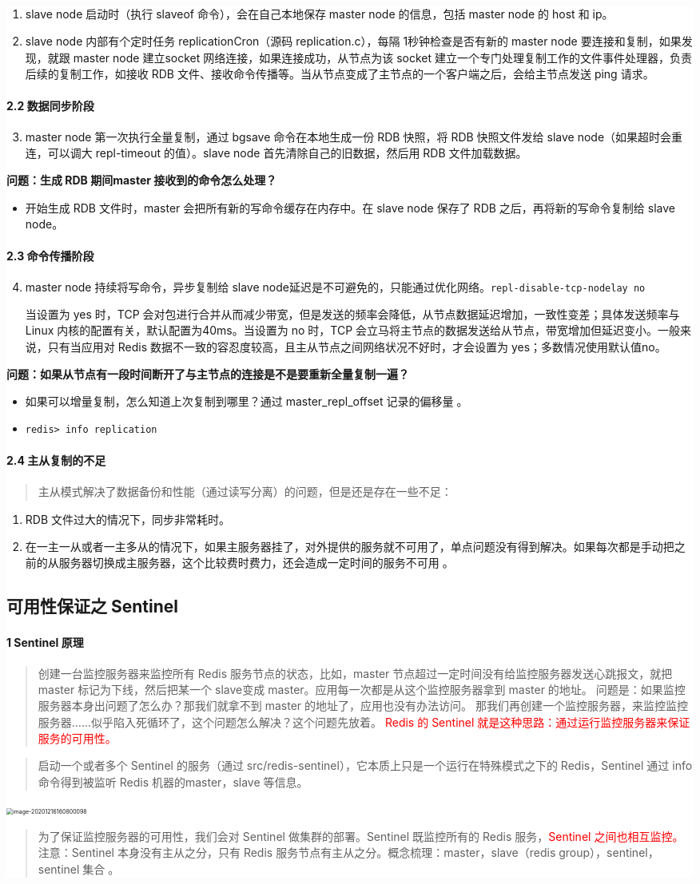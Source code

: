 1. slave node 启动时（执行 slaveof 命令），会在自己本地保存 master node 的信息，包括 master node 的 host 和 ip。

2. slave node 内部有个定时任务 replicationCron（源码 replication.c），每隔 1秒钟检查是否有新的 master node 要连接和复制，如果发现，就跟 master node 建立socket 网络连接，如果连接成功，从节点为该 socket 建立一个专门处理复制工作的文件事件处理器，负责后续的复制工作，如接收 RDB 文件、接收命令传播等。当从节点变成了主节点的一个客户端之后，会给主节点发送 ping 请求。

   

#### 2.2 数据同步阶段

3. master node 第一次执行全量复制，通过 bgsave 命令在本地生成一份 RDB 快照，将 RDB 快照文件发给 slave node（如果超时会重连，可以调大 repl-timeout 的值）。slave node 首先清除自己的旧数据，然后用 RDB 文件加载数据。



**问题：生成 RDB 期间master 接收到的命令怎么处理？**

- 开始生成 RDB 文件时，master 会把所有新的写命令缓存在内存中。在 slave node  保存了 RDB 之后，再将新的写命令复制给 slave node。  



#### 2.3 命令传播阶段  

4. master node 持续将写命令，异步复制给 slave node延迟是不可避免的，只能通过优化网络。`repl-disable-tcp-nodelay no  `

   当设置为 yes 时，TCP 会对包进行合并从而减少带宽，但是发送的频率会降低，从节点数据延迟增加，一致性变差；具体发送频率与 Linux 内核的配置有关，默认配置为40ms。当设置为 no 时，TCP 会立马将主节点的数据发送给从节点，带宽增加但延迟变小。一般来说，只有当应用对 Redis 数据不一致的容忍度较高，且主从节点之间网络状况不好时，才会设置为 yes；多数情况使用默认值no。

**问题：如果从节点有一段时间断开了与主节点的连接是不是要重新全量复制一遍？**

- 如果可以增量复制，怎么知道上次复制到哪里？通过 master_repl_offset 记录的偏移量  。

- `redis> info replication ` 

#### 2.4 主从复制的不足  

> 主从模式解决了数据备份和性能（通过读写分离）的问题，但是还是存在一些不足：

1. RDB 文件过大的情况下，同步非常耗时。

2. 在一主一从或者一主多从的情况下，如果主服务器挂了，对外提供的服务就不可用了，单点问题没有得到解决。如果每次都是手动把之前的从服务器切换成主服务器，这个比较费时费力，还会造成一定时间的服务不可用 。

   

## 可用性保证之 Sentinel  

#### 1 Sentinel 原理  

> 创建一台监控服务器来监控所有 Redis 服务节点的状态，比如，master 节点超过一定时间没有给监控服务器发送心跳报文，就把 master 标记为下线，然后把某一个 slave变成 master。应用每一次都是从这个监控服务器拿到 master 的地址。
> 问题是：如果监控服务器本身出问题了怎么办？那我们就拿不到 master 的地址了，应用也没有办法访问。
> 那我们再创建一个监控服务器，来监控监控服务器……似乎陷入死循环了，这个问题怎么解决？这个问题先放着。
> <span style="color:red">Redis 的 Sentinel 就是这种思路：通过运行监控服务器来保证服务的可用性。  </span>

> 启动一个或者多个 Sentinel 的服务（通过 src/redis-sentinel），它本质上只是一个运行在特殊模式之下的 Redis，Sentinel 通过 info 命令得到被监听 Redis 机器的master，slave 等信息。  

<img src="https://yliang.oss-cn-shanghai.aliyuncs.com/img/programming/image-20201216160800098.png" alt="image-20201216160800098" style="zoom:50%;" />

> 为了保证监控服务器的可用性，我们会对 Sentinel 做集群的部署。Sentinel 既监控所有的 Redis 服务，<span style="color:red">Sentinel 之间也相互监控。</span>
> 注意：Sentinel 本身没有主从之分，只有 Redis 服务节点有主从之分。概念梳理：master，slave（redis group），sentinel，sentinel 集合 。

